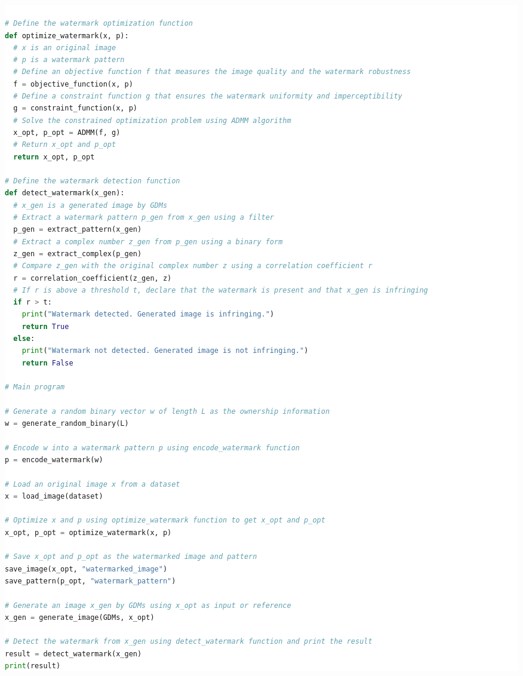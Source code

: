 ```python

# Define the watermark optimization function
def optimize_watermark(x, p):
  # x is an original image
  # p is a watermark pattern
  # Define an objective function f that measures the image quality and the watermark robustness
  f = objective_function(x, p)
  # Define a constraint function g that ensures the watermark uniformity and imperceptibility
  g = constraint_function(x, p)
  # Solve the constrained optimization problem using ADMM algorithm
  x_opt, p_opt = ADMM(f, g)
  # Return x_opt and p_opt
  return x_opt, p_opt

# Define the watermark detection function
def detect_watermark(x_gen):
  # x_gen is a generated image by GDMs
  # Extract a watermark pattern p_gen from x_gen using a filter
  p_gen = extract_pattern(x_gen)
  # Extract a complex number z_gen from p_gen using a binary form
  z_gen = extract_complex(p_gen)
  # Compare z_gen with the original complex number z using a correlation coefficient r
  r = correlation_coefficient(z_gen, z)
  # If r is above a threshold t, declare that the watermark is present and that x_gen is infringing
  if r > t:
    print("Watermark detected. Generated image is infringing.")
    return True
  else:
    print("Watermark not detected. Generated image is not infringing.")
    return False

# Main program

# Generate a random binary vector w of length L as the ownership information
w = generate_random_binary(L)

# Encode w into a watermark pattern p using encode_watermark function
p = encode_watermark(w)

# Load an original image x from a dataset
x = load_image(dataset)

# Optimize x and p using optimize_watermark function to get x_opt and p_opt
x_opt, p_opt = optimize_watermark(x, p)

# Save x_opt and p_opt as the watermarked image and pattern
save_image(x_opt, "watermarked_image")
save_pattern(p_opt, "watermark_pattern")

# Generate an image x_gen by GDMs using x_opt as input or reference
x_gen = generate_image(GDMs, x_opt)

# Detect the watermark from x_gen using detect_watermark function and print the result
result = detect_watermark(x_gen)
print(result)
```

